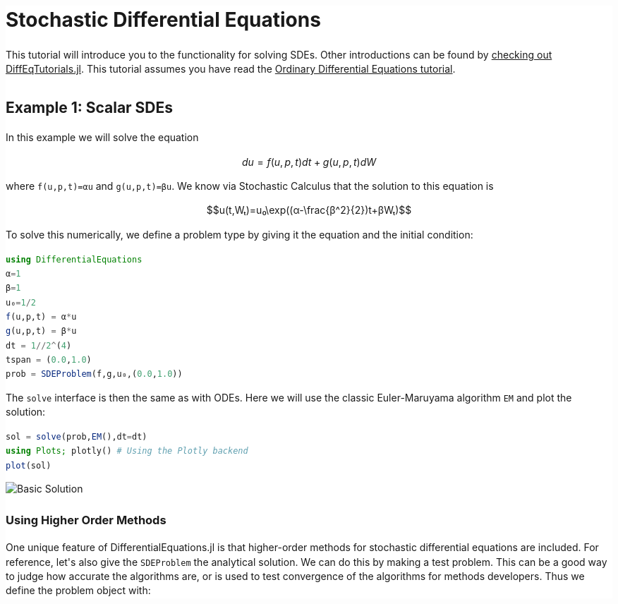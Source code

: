 # Stochastic Differential Equations

This tutorial will introduce you to the functionality for solving SDEs. Other
introductions can be found by [checking out DiffEqTutorials.jl](https://github.com/JuliaDiffEq/DiffEqTutorials.jl).
This tutorial assumes you have read the [Ordinary Differential Equations tutorial](ode_example.html).

## Example 1: Scalar SDEs

In this example we will solve the equation

```math
du = f(u,p,t)dt + g(u,p,t)dW
```

where ``f(u,p,t)=αu`` and ``g(u,p,t)=βu``. We know via Stochastic Calculus that the
solution to this equation is

```math
u(t,Wₜ)=u₀\exp((α-\frac{β^2}{2})t+βWₜ)
```

To solve this numerically, we define a problem type by giving it the equation
and the initial condition:

```julia
using DifferentialEquations
α=1
β=1
u₀=1/2
f(u,p,t) = α*u
g(u,p,t) = β*u
dt = 1//2^(4)
tspan = (0.0,1.0)
prob = SDEProblem(f,g,u₀,(0.0,1.0))
```

The `solve` interface is then the same as with ODEs. Here we will use the classic
Euler-Maruyama algorithm `EM` and plot the solution:

```julia
sol = solve(prob,EM(),dt=dt)
using Plots; plotly() # Using the Plotly backend
plot(sol)
```

![Basic Solution](../assets/basic_sde.png)

### Using Higher Order Methods

One unique feature of DifferentialEquations.jl is that higher-order methods for
stochastic differential equations are included. For reference, let's also give
the `SDEProblem` the analytical solution. We can do this by making a test problem.
This can be a good way to judge how accurate the algorithms are, or is used to
test convergence of the algorithms for methods developers. Thus we define the problem
object with:

